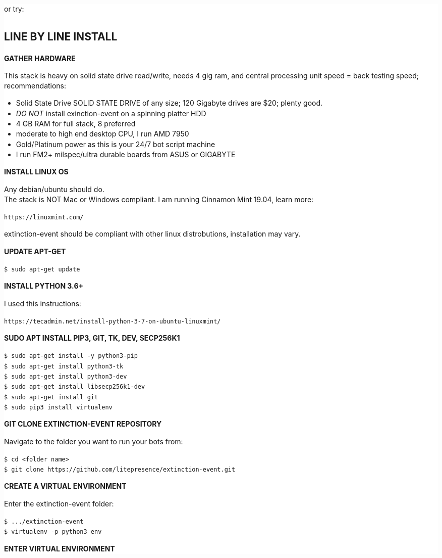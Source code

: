 or try:

LINE BY LINE INSTALL
----------------------

**GATHER HARDWARE**

This stack is heavy on solid state drive read/write, needs 4 gig ram, and central processing unit speed = back testing speed; recommendations:

- Solid State Drive SOLID STATE DRIVE of any size; 120 Gigabyte drives are $20; plenty good.
- *DO NOT* install exinction-event on a spinning platter HDD
- 4 GB RAM for full stack, 8 preferred
- moderate to high end desktop CPU, I run AMD 7950
- Gold/Platinum power as this is your 24/7   bot  script machine
- I run FM2+ milspec/ultra durable boards from ASUS or GIGABYTE

**INSTALL LINUX OS**

Any debian/ubuntu should do.  
The stack is NOT Mac or Windows compliant. 
I am running Cinnamon Mint 19.04, learn more:

    https://linuxmint.com/

extinction-event should be compliant with other linux distrobutions, installation may vary. 

**UPDATE APT-GET**

    $ sudo apt-get update

**INSTALL PYTHON 3.6+**

I used this instructions:

    https://tecadmin.net/install-python-3-7-on-ubuntu-linuxmint/

**SUDO APT INSTALL PIP3, GIT, TK, DEV, SECP256K1**

    $ sudo apt-get install -y python3-pip
    $ sudo apt-get install python3-tk
    $ sudo apt-get install python3-dev
    $ sudo apt-get install libsecp256k1-dev    
    $ sudo apt-get install git
    $ sudo pip3 install virtualenv

**GIT CLONE EXTINCTION-EVENT REPOSITORY**

Navigate to the folder you want to run your bots from:

    $ cd <folder name>
    $ git clone https://github.com/litepresence/extinction-event.git

**CREATE A VIRTUAL ENVIRONMENT**

Enter the extinction-event folder:

    $ .../extinction-event
    $ virtualenv -p python3 env 

**ENTER VIRTUAL ENVIRONMENT**
